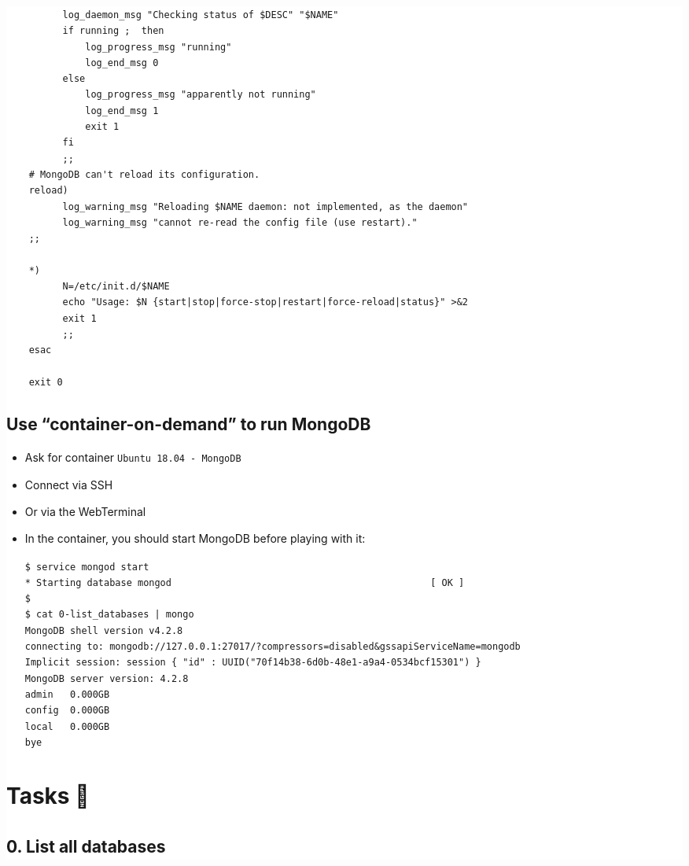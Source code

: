               log_daemon_msg "Checking status of $DESC" "$NAME"
              if running ;  then
                  log_progress_msg "running"
                  log_end_msg 0
              else
                  log_progress_msg "apparently not running"
                  log_end_msg 1
                  exit 1
              fi
              ;;
        # MongoDB can't reload its configuration.
        reload)
              log_warning_msg "Reloading $NAME daemon: not implemented, as the daemon"
              log_warning_msg "cannot re-read the config file (use restart)."
        ;;

        *)
              N=/etc/init.d/$NAME
              echo "Usage: $N {start|stop|force-stop|restart|force-reload|status}" >&2
              exit 1
              ;;
        esac

        exit 0

## Use “container-on-demand” to run MongoDB

  - Ask for container ``Ubuntu 18.04 - MongoDB``
  - Connect via SSH
  - Or via the WebTerminal
  - In the container, you should start MongoDB before playing with it:

        $ service mongod start
        * Starting database mongod                                              [ OK ]
        $
        $ cat 0-list_databases | mongo
        MongoDB shell version v4.2.8
        connecting to: mongodb://127.0.0.1:27017/?compressors=disabled&gssapiServiceName=mongodb
        Implicit session: session { "id" : UUID("70f14b38-6d0b-48e1-a9a4-0534bcf15301") }
        MongoDB server version: 4.2.8
        admin   0.000GB
        config  0.000GB
        local   0.000GB
        bye

# Tasks 📃

## 0. List all databases
